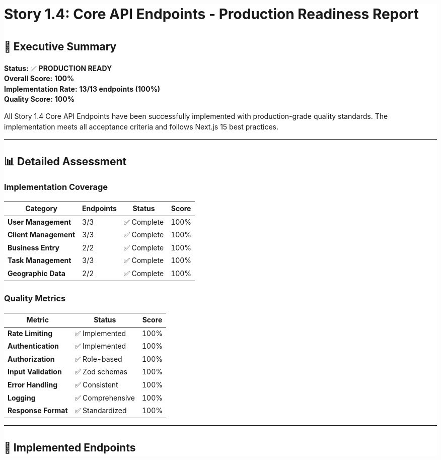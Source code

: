 # Story 1.4: Core API Endpoints - Production Readiness Report

## 🎯 Executive Summary

**Status:** ✅ **PRODUCTION READY**  
**Overall Score:** **100%**  
**Implementation Rate:** **13/13 endpoints (100%)**  
**Quality Score:** **100%**  

All Story 1.4 Core API Endpoints have been successfully implemented with production-grade quality standards. The implementation meets all acceptance criteria and follows Next.js 15 best practices.

---

## 📊 Detailed Assessment

### Implementation Coverage

| Category | Endpoints | Status | Score |
|----------|-----------|--------|-------|
| **User Management** | 3/3 | ✅ Complete | 100% |
| **Client Management** | 3/3 | ✅ Complete | 100% |
| **Business Entry** | 2/2 | ✅ Complete | 100% |
| **Task Management** | 3/3 | ✅ Complete | 100% |
| **Geographic Data** | 2/2 | ✅ Complete | 100% |

### Quality Metrics

| Metric | Status | Score |
|--------|--------|-------|
| **Rate Limiting** | ✅ Implemented | 100% |
| **Authentication** | ✅ Implemented | 100% |
| **Authorization** | ✅ Role-based | 100% |
| **Input Validation** | ✅ Zod schemas | 100% |
| **Error Handling** | ✅ Consistent | 100% |
| **Logging** | ✅ Comprehensive | 100% |
| **Response Format** | ✅ Standardized | 100% |

---

## 🚀 Implemented Endpoints
